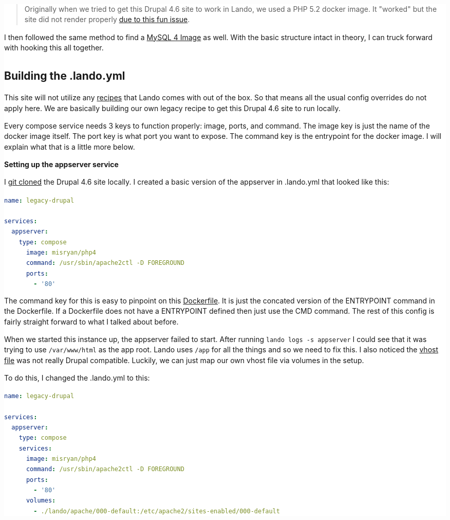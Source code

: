 > Originally when we tried to get this Drupal 4.6 site to work in Lando, we used a PHP 5.2 docker image.  It "worked" but the site did not render properly [due to this fun issue](https://www.drupal.org/forum/support/upgrading-drupal/2006-02-21/drupal-46-on-php5).

I then followed the same method to find a [MySQL 4 Image](https://hub.docker.com/r/tommi2day/mysql4) as well.  With the basic structure intact in theory, I can truck forward with hooking this all together.

Building the .lando.yml
------------------------

This site will not utilize any [recipes](https://docs.lando.dev/config/recipes.html#usage) that Lando comes with out of the box.  So that means all the usual config overrides do not apply here.  We are basically building our own legacy recipe to get this Drupal 4.6 site to run locally.  

Every compose service needs 3 keys to function properly: image, ports,  and command.  The image key is just the name of the docker image itself.  The port key is what port you want to expose.  The command key is the entrypoint for the docker image.  I will explain what that is a little more below.

**Setting up the appserver service**

I [git cloned](https://git-scm.com/docs/git-clone) the Drupal 4.6 site locally.  I created a basic version of the appserver in .lando.yml that looked like this:

```yaml
name: legacy-drupal

services:
  appserver:
    type: compose
      image: misryan/php4
      command: /usr/sbin/apache2ctl -D FOREGROUND
      ports:
        - '80'
```

The command key for this is easy to pinpoint on this [Dockerfile](https://github.com/achih/docker-php4/blob/master/Dockerfile#L167).  It is just the concated version of the ENTRYPOINT command in the Dockerfile.  If a Dockerfile does not have a ENTRYPOINT defined then just use the CMD command.  The rest of this config is fairly straight forward to what I talked about before.

When we started this instance up, the appserver failed to start.  After running ```lando logs -s appserver```  I could see that it was trying to use ```/var/www/html``` as the app root.  Lando uses ```/app``` for all the things and so we need to fix this.  I also noticed the [vhost file](https://github.com/achih/docker-php4/blob/master/apache/000-default) was not really Drupal compatible.  Luckily, we can just map our own vhost file via volumes in the setup.  

To do this, I changed the .lando.yml to this:

```yaml
name: legacy-drupal

services:
  appserver:
    type: compose
    services:
      image: misryan/php4
      command: /usr/sbin/apache2ctl -D FOREGROUND
      ports:
        - '80'
      volumes:
        - ./lando/apache/000-default:/etc/apache2/sites-enabled/000-default
```
